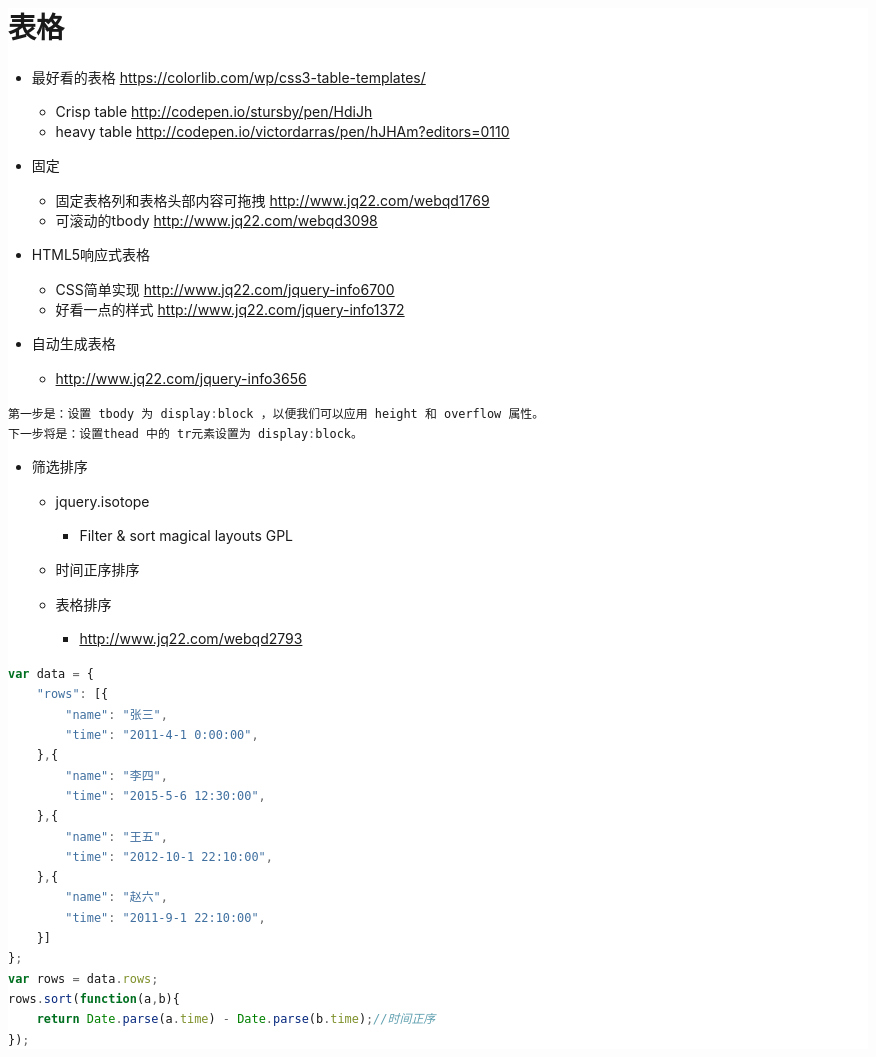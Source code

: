 # 表格

- 最好看的表格 <https://colorlib.com/wp/css3-table-templates/>

  - Crisp table <http://codepen.io/stursby/pen/HdiJh>
  - heavy table <http://codepen.io/victordarras/pen/hJHAm?editors=0110>

- 固定

  - 固定表格列和表格头部内容可拖拽 <http://www.jq22.com/webqd1769>
  - 可滚动的tbody <http://www.jq22.com/webqd3098>

- HTML5响应式表格

  - CSS简单实现 <http://www.jq22.com/jquery-info6700>
  - 好看一点的样式 <http://www.jq22.com/jquery-info1372>

- 自动生成表格

  - <http://www.jq22.com/jquery-info3656>

```javascript
第一步是：设置 tbody 为 display:block ，以便我们可以应用 height 和 overflow 属性。
下一步将是：设置thead 中的 tr元素设置为 display:block。
```

- 筛选排序

  - jquery.isotope

    - Filter & sort magical layouts GPL

  - 时间正序排序

  - 表格排序

    - <http://www.jq22.com/webqd2793>

```javascript
var data = {
    "rows": [{
        "name": "张三",
        "time": "2011-4-1 0:00:00",
    },{
        "name": "李四",
        "time": "2015-5-6 12:30:00",
    },{
        "name": "王五",
        "time": "2012-10-1 22:10:00",
    },{
        "name": "赵六",
        "time": "2011-9-1 22:10:00",
    }]
};
var rows = data.rows;
rows.sort(function(a,b){
    return Date.parse(a.time) - Date.parse(b.time);//时间正序
});
```
